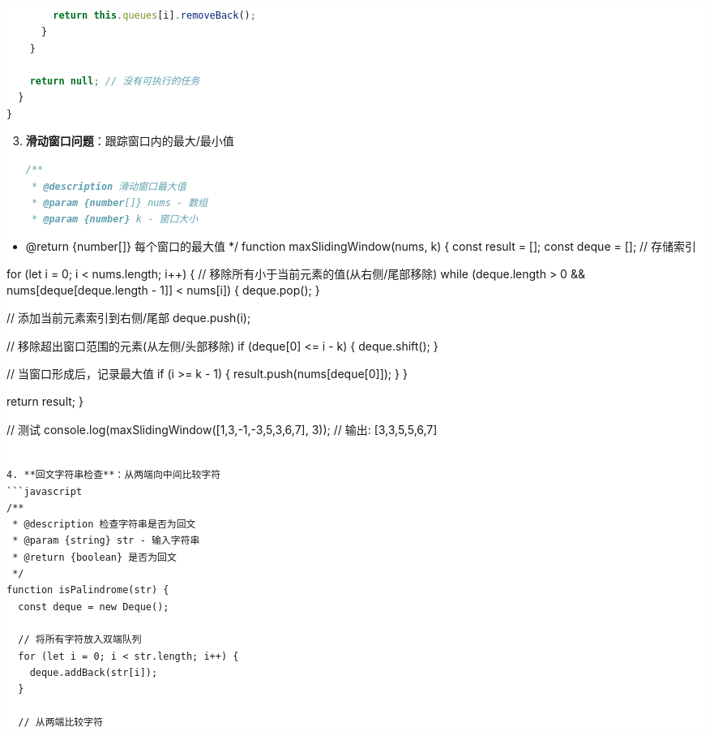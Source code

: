    ```javascript
           return this.queues[i].removeBack();
         }
       }

       return null; // 没有可执行的任务
     }
   }
   ```
3. **滑动窗口问题**：跟踪窗口内的最大/最小值

   ```javascript
   /**
    * @description 滑动窗口最大值
    * @param {number[]} nums - 数组
    * @param {number} k - 窗口大小
   ```

* @return {number[]} 每个窗口的最大值
  */
  function maxSlidingWindow(nums, k) {
  const result = [];
  const deque = []; // 存储索引

for (let i = 0; i < nums.length; i++) {
// 移除所有小于当前元素的值(从右侧/尾部移除)
while (deque.length > 0 && nums[deque[deque.length - 1]] < nums[i]) {
deque.pop();
}

// 添加当前元素索引到右侧/尾部
deque.push(i);

// 移除超出窗口范围的元素(从左侧/头部移除)
if (deque[0] <= i - k) {
deque.shift();
}

// 当窗口形成后，记录最大值
if (i >= k - 1) {
result.push(nums[deque[0]]);
}
}

return result;
}

// 测试
console.log(maxSlidingWindow([1,3,-1,-3,5,3,6,7], 3));
// 输出: [3,3,5,5,6,7]

```

4. **回文字符串检查**：从两端向中间比较字符
```javascript
/**
 * @description 检查字符串是否为回文
 * @param {string} str - 输入字符串
 * @return {boolean} 是否为回文
 */
function isPalindrome(str) {
  const deque = new Deque();

  // 将所有字符放入双端队列
  for (let i = 0; i < str.length; i++) {
    deque.addBack(str[i]);
  }

  // 从两端比较字符
```